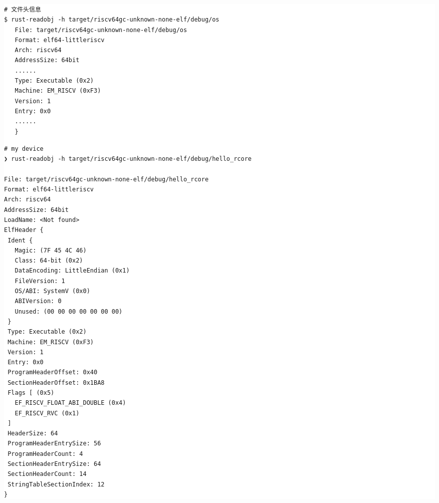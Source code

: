 ```
# 文件头信息
$ rust-readobj -h target/riscv64gc-unknown-none-elf/debug/os
   File: target/riscv64gc-unknown-none-elf/debug/os
   Format: elf64-littleriscv
   Arch: riscv64
   AddressSize: 64bit
   ......
   Type: Executable (0x2)
   Machine: EM_RISCV (0xF3)
   Version: 1
   Entry: 0x0
   ......
   }
```

```
# my device
❯ rust-readobj -h target/riscv64gc-unknown-none-elf/debug/hello_rcore  
  
File: target/riscv64gc-unknown-none-elf/debug/hello_rcore  
Format: elf64-littleriscv  
Arch: riscv64  
AddressSize: 64bit  
LoadName: <Not found>  
ElfHeader {  
 Ident {  
   Magic: (7F 45 4C 46)  
   Class: 64-bit (0x2)  
   DataEncoding: LittleEndian (0x1)  
   FileVersion: 1  
   OS/ABI: SystemV (0x0)  
   ABIVersion: 0  
   Unused: (00 00 00 00 00 00 00)  
 }  
 Type: Executable (0x2)  
 Machine: EM_RISCV (0xF3)  
 Version: 1  
 Entry: 0x0  
 ProgramHeaderOffset: 0x40  
 SectionHeaderOffset: 0x1BA8  
 Flags [ (0x5)  
   EF_RISCV_FLOAT_ABI_DOUBLE (0x4)  
   EF_RISCV_RVC (0x1)  
 ]  
 HeaderSize: 64  
 ProgramHeaderEntrySize: 56  
 ProgramHeaderCount: 4  
 SectionHeaderEntrySize: 64  
 SectionHeaderCount: 14  
 StringTableSectionIndex: 12  
}
```
